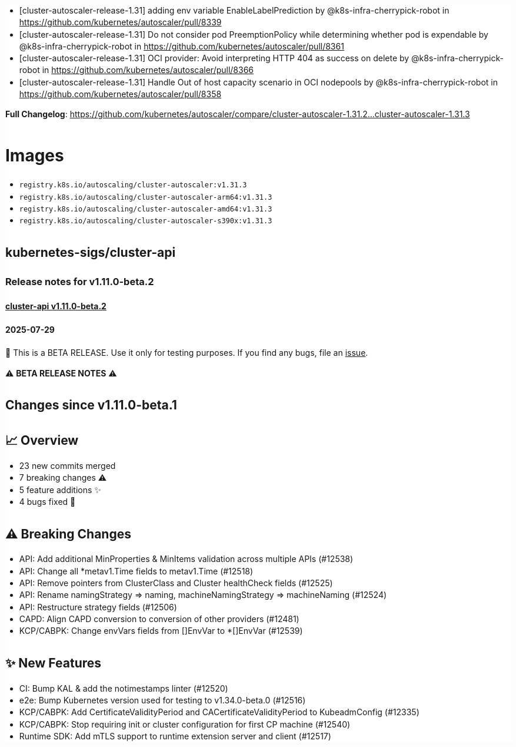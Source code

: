 * [cluster-autoscaler-release-1.31] adding env variable EnableLabelPrediction by @k8s-infra-cherrypick-robot in https://github.com/kubernetes/autoscaler/pull/8339
* [cluster-autoscaler-release-1.31] Do not consider pod PreemptionPolicy while determining whether pod is expendable by @k8s-infra-cherrypick-robot in https://github.com/kubernetes/autoscaler/pull/8361
* [cluster-autoscaler-release-1.31] OCI provider: Avoid interpreting HTTP 404 as success on delete by @k8s-infra-cherrypick-robot in https://github.com/kubernetes/autoscaler/pull/8366
* [cluster-autoscaler-release-1.31] Handle Out of host capacity scenario in OCI nodepools by @k8s-infra-cherrypick-robot in https://github.com/kubernetes/autoscaler/pull/8358


**Full Changelog**: https://github.com/kubernetes/autoscaler/compare/cluster-autoscaler-1.31.2...cluster-autoscaler-1.31.3

# Images

- `registry.k8s.io/autoscaling/cluster-autoscaler:v1.31.3`
- `registry.k8s.io/autoscaling/cluster-autoscaler-arm64:v1.31.3`
- `registry.k8s.io/autoscaling/cluster-autoscaler-amd64:v1.31.3`
- `registry.k8s.io/autoscaling/cluster-autoscaler-s390x:v1.31.3`  
## kubernetes-sigs/cluster-api  
### Release notes for v1.11.0-beta.2  
#### [cluster-api v1.11.0-beta.2](https://github.com/kubernetes-sigs/cluster-api/releases/tag/v1.11.0-beta.2)  
#### 2025-07-29  
🚨 This is a BETA RELEASE. Use it only for testing purposes. If you find any bugs, file an [issue](https://github.com/kubernetes-sigs/cluster-api/issues/new).

:warning: **BETA RELEASE NOTES** :warning:

## Changes since v1.11.0-beta.1
## :chart_with_upwards_trend: Overview
- 23 new commits merged
- 7 breaking changes :warning:
- 5 feature additions ✨
- 4 bugs fixed 🐛

## :warning: Breaking Changes
- API: Add additional MinProperties & MinItems validation across multiple APIs (#12538)
- API: Change all *metav1.Time fields to metav1.Time (#12518)
- API: Remove pointers from ClusterClass and Cluster healthCheck fields (#12525)
- API: Rename namingStrategy => naming, machineNamingStrategy => machineNaming (#12524)
- API: Restructure strategy fields (#12506)
- CAPD: Align CAPD conversion to conversion of other providers (#12481)
- KCP/CABPK: Change envVars fields from []EnvVar to *[]EnvVar (#12539)

## :sparkles: New Features
- CI: Bump KAL & add the notimestamps linter (#12520)
- e2e: Bump Kubernetes version used for testing to v1.34.0-beta.0 (#12516)
- KCP/CABPK: Add CertificateValidityPeriod and CACertificateValidityPeriod to KubeadmConfig (#12335)
- KCP/CABPK: Stop requiring init or cluster configuration for first CP machine (#12540)
- Runtime SDK: Add mTLS support to runtime extension server and client (#12517)
